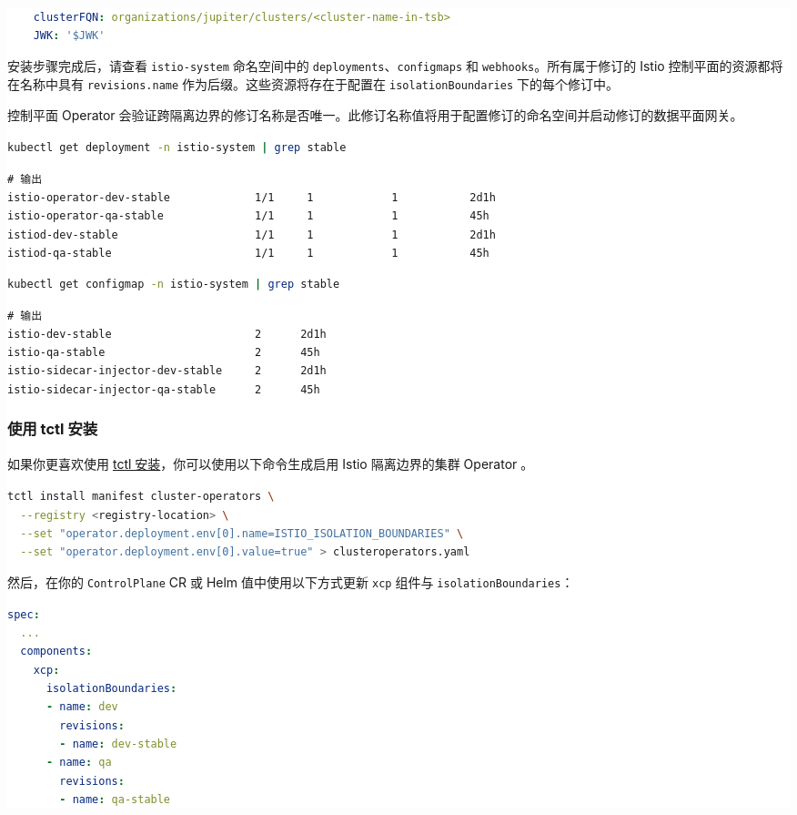 ```yaml
    clusterFQN: organizations/jupiter/clusters/<cluster-name-in-tsb>
    JWK: '$JWK'
```

安装步骤完成后，请查看 `istio-system` 命名空间中的 `deployments`、`configmaps` 和 `webhooks`。所有属于修订的 Istio 控制平面的资源都将在名称中具有 `revisions.name` 作为后缀。这些资源将存在于配置在 `isolationBoundaries` 下的每个修订中。

控制平面 Operator 会验证跨隔离边界的修订名称是否唯一。此修订名称值将用于配置修订的命名空间并启动修订的数据平面网关。

```bash
kubectl get deployment -n istio-system | grep stable
```
```
# 输出
istio-operator-dev-stable             1/1     1            1           2d1h
istio-operator-qa-stable              1/1     1            1           45h
istiod-dev-stable                     1/1     1            1           2d1h
istiod-qa-stable                      1/1     1            1           45h
```

```bash
kubectl get configmap -n istio-system | grep stable
```
```
# 输出
istio-dev-stable                      2      2d1h
istio-qa-stable                       2      45h
istio-sidecar-injector-dev-stable     2      2d1h
istio-sidecar-injector-qa-stable      2      45h
```

### 使用 tctl 安装

如果你更喜欢使用 [tctl 安装](../self-managed/onboarding-clusters)，你可以使用以下命令生成启用 Istio 隔离边界的集群 Operator 。

```bash
tctl install manifest cluster-operators \
  --registry <registry-location> \
  --set "operator.deployment.env[0].name=ISTIO_ISOLATION_BOUNDARIES" \
  --set "operator.deployment.env[0].value=true" > clusteroperators.yaml
```

然后，在你的 `ControlPlane` CR 或 Helm 值中使用以下方式更新 `xcp` 组件与 `isolationBoundaries`：

```yaml
spec:
  ...
  components:
    xcp:
      isolationBoundaries:
      - name: dev
        revisions:
        - name: dev-stable
      - name: qa
        revisions:
        - name: qa-stable
```
